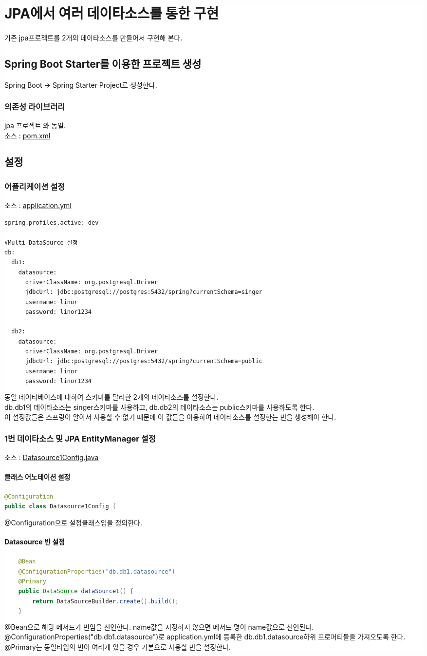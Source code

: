# JPA에서 여러 데이타소스를 통한 구현
기존 jpa프로젝트를 2개의 데이타소스를 만들어서 구현해 본다.  

## Spring Boot Starter를 이용한 프로젝트 생성
Spring Boot -> Spring Starter Project로 생성한다.  

### 의존성 라이브러리
jpa 프로젝트 와 동일.  
소스 : [pom.xml](pom.xml)

## 설정
### 어플리케이션 설정
소스 : [application.yml](src/main/resources/application.yml)  
```xml
spring.profiles.active: dev

#Multi DataSource 설정
db:
  db1: 
    datasource:
      driverClassName: org.postgresql.Driver
      jdbcUrl: jdbc:postgresql://postgres:5432/spring?currentSchema=singer
      username: linor
      password: linor1234
      
  db2: 
    datasource:
      driverClassName: org.postgresql.Driver
      jdbcUrl: jdbc:postgresql://postgres:5432/spring?currentSchema=public
      username: linor
      password: linor1234
```
동일 데이타베이스에 대하여 스키마를 달리한 2개의 데이타소스를 설정한다.  
db.db1의 데이타소스는 singer스키마를 사용하고, db.db2의 데이타소스는 public스키마를 사용하도록 한다.  
이 설정값들은 스프링이 알아서 사용할 수 없기 때문에 이 값들을 이용하여 데이타소스를 설정한는 빈을 생성해야 한다.  

### 1번 데이타소스 및 JPA EntityManager 설정
소스 : [Datasource1Config.java](src/main/java/com/linor/singer/config/Datasource1Config.java) 

#### 클래스 어노테이션 설정
```java
@Configuration
public class Datasource1Config {
```
@Configuration으로 설정클래스임을 정의한다.  

#### Datasource 빈 설정
```java
    @Bean
    @ConfigurationProperties("db.db1.datasource")
    @Primary
    public DataSource dataSource1() {
        return DataSourceBuilder.create().build();
    }
```
@Bean으로 해당 메서드가 빈임을 선언한다. name값을 지정하지 않으면 메서드 명이 name값으로 선언된다.    
@ConfigurationProperties("db.db1.datasource")로 application.yml에 등록한 db.db1.datasource하위 프로퍼티들을 가져오도록 한다. 
@Primary는 동일타입의 빈이 여러게 있을 경우 기본으로 사용할 빈을 설정한다.  
